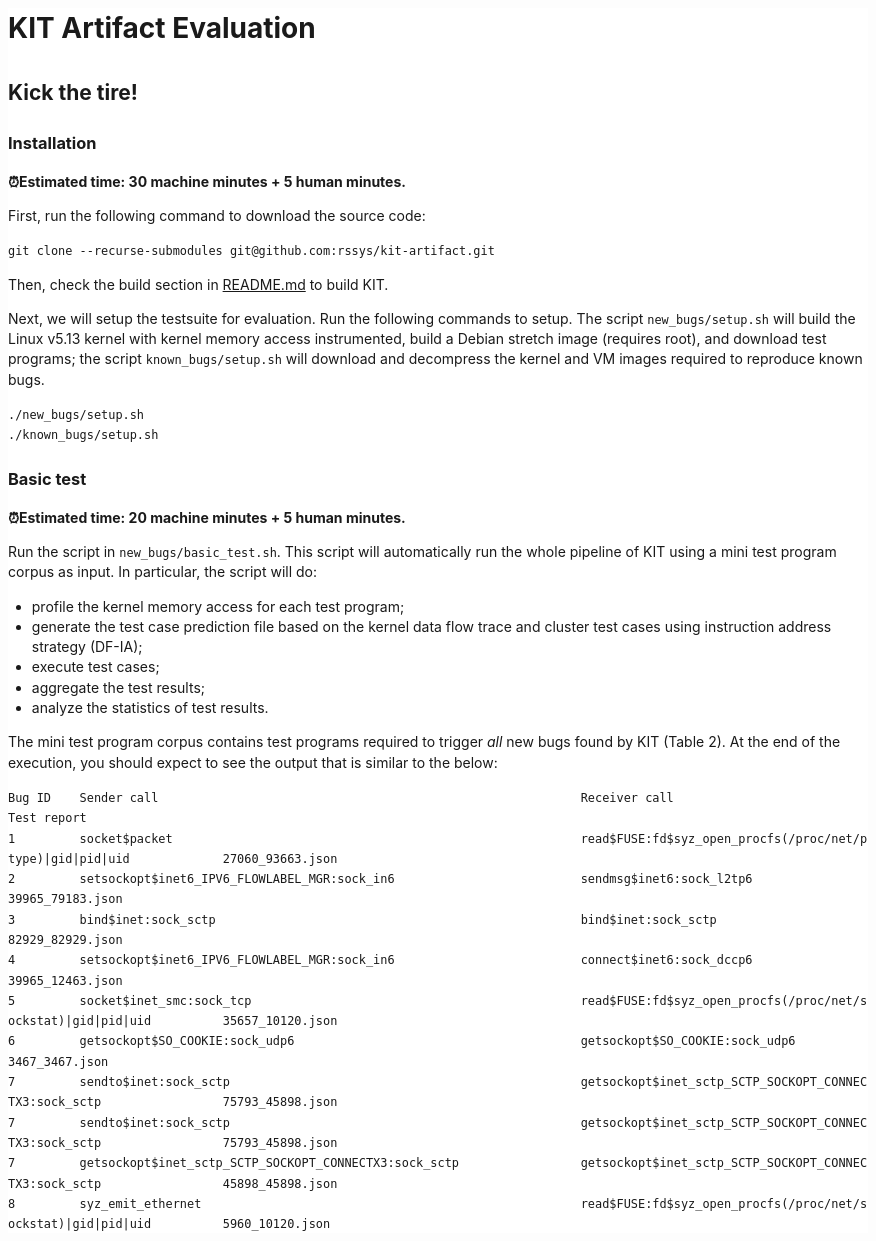 # KIT Artifact Evaluation

## Kick the tire!

### Installation

**⏰Estimated time: 30 machine minutes + 5 human minutes.**

First, run the following command to download the source code:

```
git clone --recurse-submodules git@github.com:rssys/kit-artifact.git
```

Then, check the build section in [README.md](https://github.com/rssys/kit#build) to build KIT.

Next, we will setup the testsuite for evaluation. Run the following commands to setup. The script `new_bugs/setup.sh` will build the Linux v5.13 kernel with kernel memory access instrumented, build a Debian stretch image (requires root), and download test programs; the script `known_bugs/setup.sh` will download and decompress the kernel and VM images required to reproduce known bugs.

```bash
./new_bugs/setup.sh
./known_bugs/setup.sh
```

### Basic test

**⏰Estimated time: 20 machine minutes + 5 human minutes.**

Run the script in `new_bugs/basic_test.sh`. This script will automatically run the whole pipeline of KIT using a mini test program corpus as input. In particular, the script will do:
* profile the kernel memory access for each test program;
* generate the test case prediction file based on the kernel data flow trace and cluster test cases using instruction address strategy (DF-IA);
* execute test cases;
* aggregate the test results;
* analyze the statistics of test results.

The mini test program corpus contains test programs required to trigger _all_ new bugs found by KIT (Table 2). At the end of the execution, you should expect to see the output that is similar to the below:

```
Bug ID    Sender call                                                           Receiver call                                                         Test report
1         socket$packet                                                         read$FUSE:fd$syz_open_procfs(/proc/net/ptype)|gid|pid|uid             27060_93663.json
2         setsockopt$inet6_IPV6_FLOWLABEL_MGR:sock_in6                          sendmsg$inet6:sock_l2tp6                                              39965_79183.json
3         bind$inet:sock_sctp                                                   bind$inet:sock_sctp                                                   82929_82929.json
4         setsockopt$inet6_IPV6_FLOWLABEL_MGR:sock_in6                          connect$inet6:sock_dccp6                                              39965_12463.json
5         socket$inet_smc:sock_tcp                                              read$FUSE:fd$syz_open_procfs(/proc/net/sockstat)|gid|pid|uid          35657_10120.json
6         getsockopt$SO_COOKIE:sock_udp6                                        getsockopt$SO_COOKIE:sock_udp6                                        3467_3467.json
7         sendto$inet:sock_sctp                                                 getsockopt$inet_sctp_SCTP_SOCKOPT_CONNECTX3:sock_sctp                 75793_45898.json
7         sendto$inet:sock_sctp                                                 getsockopt$inet_sctp_SCTP_SOCKOPT_CONNECTX3:sock_sctp                 75793_45898.json
7         getsockopt$inet_sctp_SCTP_SOCKOPT_CONNECTX3:sock_sctp                 getsockopt$inet_sctp_SCTP_SOCKOPT_CONNECTX3:sock_sctp                 45898_45898.json
8         syz_emit_ethernet                                                     read$FUSE:fd$syz_open_procfs(/proc/net/sockstat)|gid|pid|uid          5960_10120.json
```